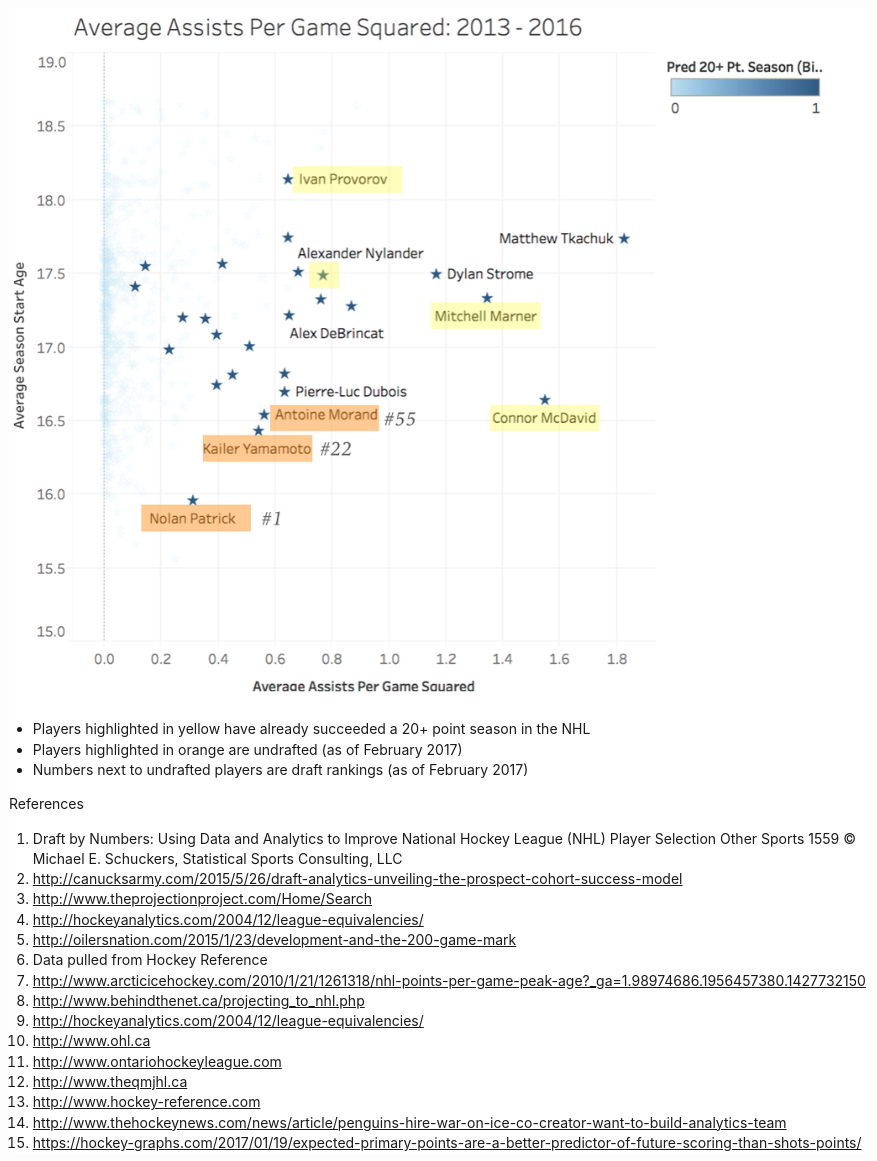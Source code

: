 <img src="/images/fulls/CHL-classifier-98-05-technical-report_files/player-outcomes.png" class="fit image"/>

- Players highlighted in yellow have already succeeded a 20+ point season in the NHL
- Players highlighted in orange are undrafted (as of February 2017)
- Numbers next to undrafted players are draft rankings (as of February 2017)


References
1. Draft by Numbers: Using Data and Analytics to Improve National Hockey League (NHL) Player Selection
Other Sports 1559 © Michael E. Schuckers, Statistical Sports Consulting, LLC
2. http://canucksarmy.com/2015/5/26/draft-analytics-unveiling-the-prospect-cohort-success-model
3. http://www.theprojectionproject.com/Home/Search
4. http://hockeyanalytics.com/2004/12/league-equivalencies/
5. http://oilersnation.com/2015/1/23/development-and-the-200-game-mark
6. Data pulled from Hockey Reference
7. http://www.arcticicehockey.com/2010/1/21/1261318/nhl-points-per-game-peak-age?_ga=1.98974686.1956457380.1427732150
8. http://www.behindthenet.ca/projecting_to_nhl.php
9. http://hockeyanalytics.com/2004/12/league-equivalencies/
10. http://www.ohl.ca
11. http://www.ontariohockeyleague.com
12. http://www.theqmjhl.ca
13. http://www.hockey-reference.com
14. http://www.thehockeynews.com/news/article/penguins-hire-war-on-ice-co-creator-want-to-build-analytics-team
15. https://hockey-graphs.com/2017/01/19/expected-primary-points-are-a-better-predictor-of-future-scoring-than-shots-points/
